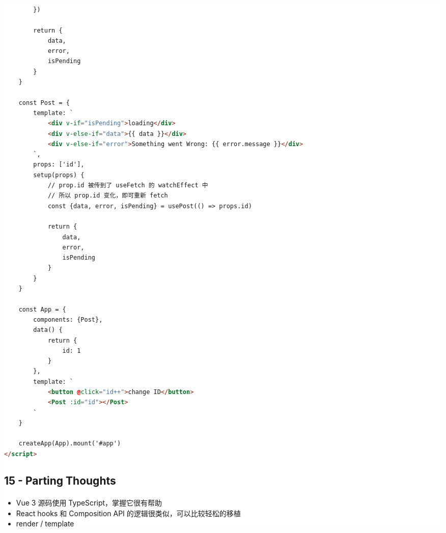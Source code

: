 ```html
        })

        return {
            data,
            error,
            isPending
        }
    }

    const Post = {
        template: `
            <div v-if="isPending">loading</div>
            <div v-else-if="data">{{ data }}</div>
            <div v-else-if="error">Something went Wrong: {{ error.message }}</div>
        `,
        props: ['id'],
        setup(props) {
            // prop.id 被传到了 useFetch 的 watchEffect 中
            // 所以 prop.id 变化，即可重新 fetch
            const {data, error, isPending} = usePost(() => props.id)

            return {
                data,
                error,
                isPending
            }
        }
    }

    const App = {
        components: {Post},
        data() {
            return {
                id: 1
            }
        },
        template: `
            <button @click="id++">change ID</button>
            <Post :id="id"></Post>
        `
    }

    createApp(App).mount('#app')
</script>

```

## 15 - Parting Thoughts

- Vue 3 源码使用 TypeScript，掌握它很有帮助
- React hooks 和 Composition API 的逻辑很类似，可以比较轻松的移植
- render / template
